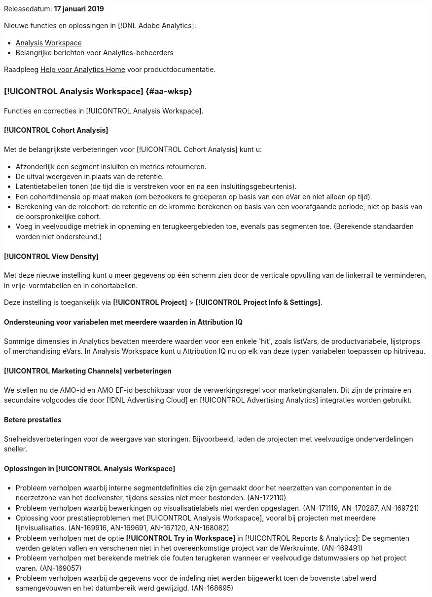Releasedatum: **17 januari 2019**

Nieuwe functies en oplossingen in [!DNL Adobe Analytics]:

* [Analysis Workspace](#aa-wksp)
* [Belangrijke berichten voor Analytics-beheerders](#aa-notices)

Raadpleeg [Help voor Analytics Home](https://marketing.adobe.com/resources/help/en_US/reference/) voor productdocumentatie.

### [!UICONTROL Analysis Workspace] {#aa-wksp}

Functies en correcties in [!UICONTROL Analysis Workspace].

#### [!UICONTROL Cohort Analysis]

Met de belangrijkste verbeteringen voor [!UICONTROL Cohort Analysis] kunt u:

* Afzonderlijk een segment insluiten en metrics retourneren.
* De uitval weergeven in plaats van de retentie.
* Latentietabellen tonen (de tijd die is verstreken voor en na een insluitingsgebeurtenis).
* Een cohortdimensie op maat maken (om bezoekers te groeperen op basis van een eVar en niet alleen op tijd).
* Berekening van de rolcohort: de retentie en de kromme berekenen op basis van een voorafgaande periode, niet op basis van de oorspronkelijke cohort.
* Voeg in veelvoudige metriek in opneming en terugkeergebieden toe, evenals pas segmenten toe. (Berekende standaarden worden niet ondersteund.)

#### [!UICONTROL View Density]

Met deze nieuwe instelling kunt u meer gegevens op één scherm zien door de verticale opvulling van de linkerrail te verminderen, in vrije-vormtabellen en in cohortabellen.

Deze instelling is toegankelijk via **[!UICONTROL Project]** > **[!UICONTROL Project Info & Settings]**.

#### Ondersteuning voor variabelen met meerdere waarden in Attribution IQ

Sommige dimensies in Analytics bevatten meerdere waarden voor een enkele &#39;hit&#39;, zoals listVars, de productvariabele, lijstprops of merchandising eVars. In Analysis Workspace kunt u Attribution IQ nu op elk van deze typen variabelen toepassen op hitniveau.

#### [!UICONTROL Marketing Channels] verbeteringen

We stellen nu de AMO-id en AMO EF-id beschikbaar voor de verwerkingsregel voor marketingkanalen. Dit zijn de primaire en secundaire volgcodes die door [!DNL Advertising Cloud] en [!UICONTROL Advertising Analytics] integraties worden gebruikt.

#### Betere prestaties

Snelheidsverbeteringen voor de weergave van storingen. Bijvoorbeeld, laden de projecten met veelvoudige onderverdelingen sneller.

#### Oplossingen in [!UICONTROL Analysis Workspace]

* Probleem verholpen waarbij interne segmentdefinities die zijn gemaakt door het neerzetten van componenten in de neerzetzone van het deelvenster, tijdens sessies niet meer bestonden. (AN-172110)
* Probleem verholpen waarbij bewerkingen op visualisatielabels niet werden opgeslagen. (AN-171119, AN-170287, AN-169721)
* Oplossing voor prestatieproblemen met [!UICONTROL Analysis Workspace], vooral bij projecten met meerdere lijnvisualisaties. (AN-169916, AN-169691, AN-167120, AN-168082)
* Probleem verholpen met de optie **[!UICONTROL Try in Workspace]** in [!UICONTROL Reports & Analytics]: De segmenten werden gelaten vallen en verschenen niet in het overeenkomstige project van de Werkruimte. (AN-169491)
* Probleem verholpen met berekende metriek die fouten terugkeren wanneer er veelvoudige datumwaaiers op het project waren. (AN-169057)
* Probleem verholpen waarbij de gegevens voor de indeling niet werden bijgewerkt toen de bovenste tabel werd samengevouwen en het datumbereik werd gewijzigd. (AN-168695)